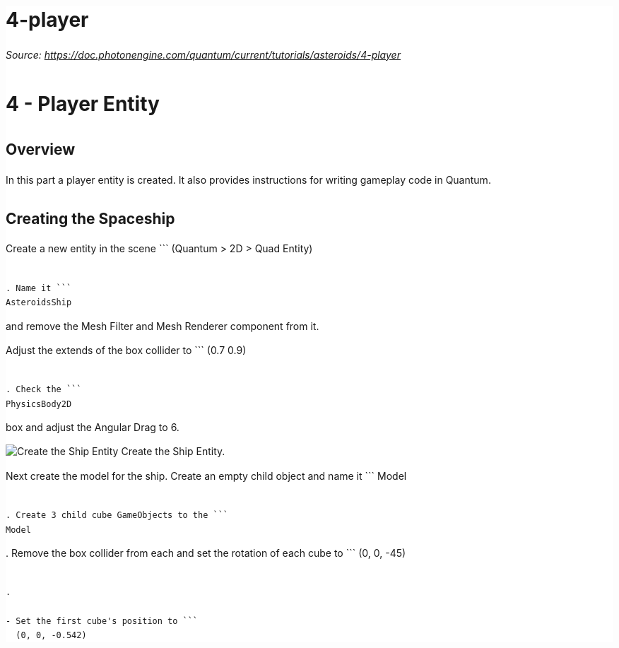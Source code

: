 # 4-player

_Source: https://doc.photonengine.com/quantum/current/tutorials/asteroids/4-player_

# 4 - Player Entity

## Overview

In this part a player entity is created. It also provides instructions for writing gameplay code in Quantum.

## Creating the Spaceship

Create a new entity in the scene ```
(Quantum > 2D > Quad Entity)
```

. Name it ```
AsteroidsShip
```

and remove the Mesh Filter and Mesh Renderer component from it.

Adjust the extends of the box collider to ```
(0.7 0.9)
```

. Check the ```
PhysicsBody2D
```

box and adjust the Angular Drag to 6.

![Create the Ship Entity](/docs/img/quantum/v3/tutorials/asteroids/4-ship-setup.png)
Create the Ship Entity.


Next create the model for the ship. Create an empty child object and name it ```
Model
```

. Create 3 child cube GameObjects to the ```
Model
```

. Remove the box collider from each and set the rotation of each cube to ```
(0, 0, -45)
```

.

- Set the first cube's position to ```
  (0, 0, -0.542)
  ```
